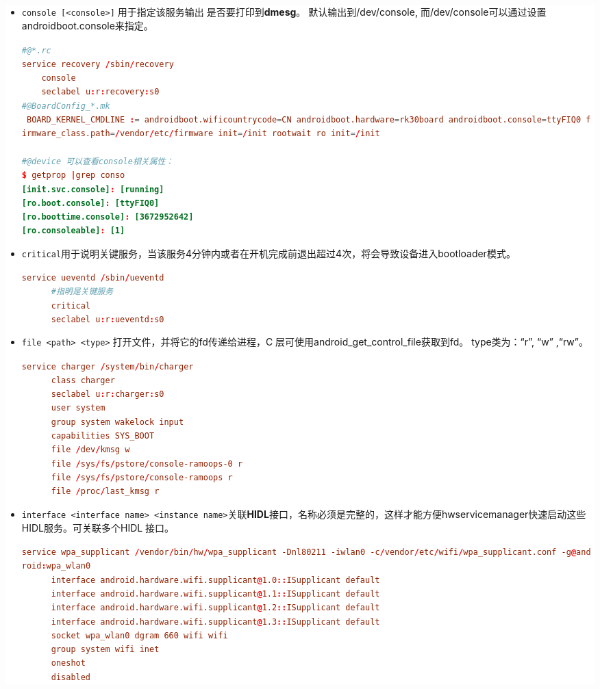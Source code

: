   

- `console [<console>]` 用于指定该服务输出 是否要打印到**dmesg**。 默认输出到/dev/console, 而/dev/console可以通过设置androidboot.console来指定。

  ```rc
  #@*.rc
  service recovery /sbin/recovery
      console
      seclabel u:r:recovery:s0
  #@BoardConfig_*.mk
   BOARD_KERNEL_CMDLINE := androidboot.wificountrycode=CN androidboot.hardware=rk30board androidboot.console=ttyFIQ0 firmware_class.path=/vendor/etc/firmware init=/init rootwait ro init=/init
  
  #@device 可以查看console相关属性：
  $ getprop |grep conso                                                                                                                                                               
  [init.svc.console]: [running]
  [ro.boot.console]: [ttyFIQ0]
  [ro.boottime.console]: [3672952642]
  [ro.consoleable]: [1]
  ```

  

- `critical`用于说明关键服务，当该服务4分钟内或者在开机完成前退出超过4次，将会导致设备进入bootloader模式。

  ```rc
  service ueventd /sbin/ueventd
        #指明是关键服务
        critical
        seclabel u:r:ueventd:s0
  ```

  

- `file <path> <type>` 打开文件，并将它的fd传递给进程，C 层可使用android_get_control_file获取到fd。 type类为：“r”, “w” ,“rw”。

  ```rc
  service charger /system/bin/charger
        class charger
        seclabel u:r:charger:s0
        user system
        group system wakelock input
        capabilities SYS_BOOT
        file /dev/kmsg w
        file /sys/fs/pstore/console-ramoops-0 r
        file /sys/fs/pstore/console-ramoops r
        file /proc/last_kmsg r
  ```

  

- `interface <interface name> <instance name>`关联**HIDL**接口，名称必须是完整的，这样才能方便hwservicemanager快速启动这些HIDL服务。可关联多个HIDL 接口。

  ```rc
  service wpa_supplicant /vendor/bin/hw/wpa_supplicant -Dnl80211 -iwlan0 -c/vendor/etc/wifi/wpa_supplicant.conf -g@android:wpa_wlan0
        interface android.hardware.wifi.supplicant@1.0::ISupplicant default
        interface android.hardware.wifi.supplicant@1.1::ISupplicant default
        interface android.hardware.wifi.supplicant@1.2::ISupplicant default
        interface android.hardware.wifi.supplicant@1.3::ISupplicant default
        socket wpa_wlan0 dgram 660 wifi wifi
        group system wifi inet
        oneshot
        disabled
  ```
